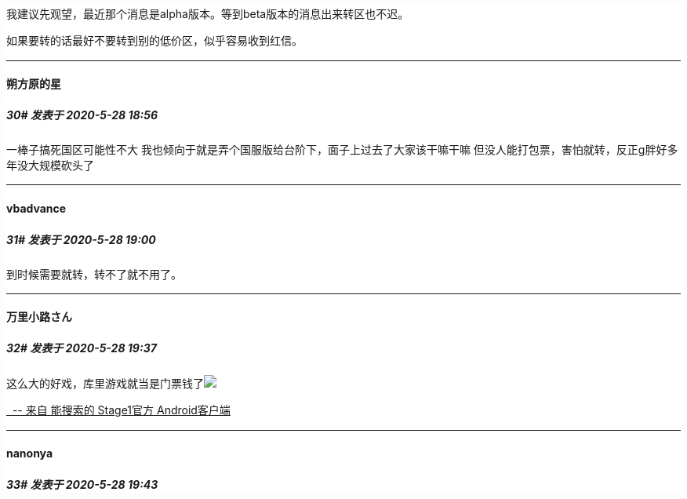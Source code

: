 


我建议先观望，最近那个消息是alpha版本。等到beta版本的消息出来转区也不迟。

如果要转的话最好不要转到别的低价区，似乎容易收到红信。







*****

####  朔方原的星  
##### 30#       发表于 2020-5-28 18:56




一棒子搞死国区可能性不大
我也倾向于就是弄个国服版给台阶下，面子上过去了大家该干嘛干嘛
但没人能打包票，害怕就转，反正g胖好多年没大规模砍头了







*****

####  vbadvance  
##### 31#       发表于 2020-5-28 19:00




到时候需要就转，转不了就不用了。







*****

####  万里小路さん  
##### 32#       发表于 2020-5-28 19:37




这么大的好戏，库里游戏就当是门票钱了<img src="https://static.saraba1st.com/image/smiley/face2017/049.png" referrerpolicy="no-referrer">

[  -- 来自 能搜索的 Stage1官方 Android客户端](https://www.coolapk.com/apk/140634)







*****

####  nanonya  
##### 33#       发表于 2020-5-28 19:43
